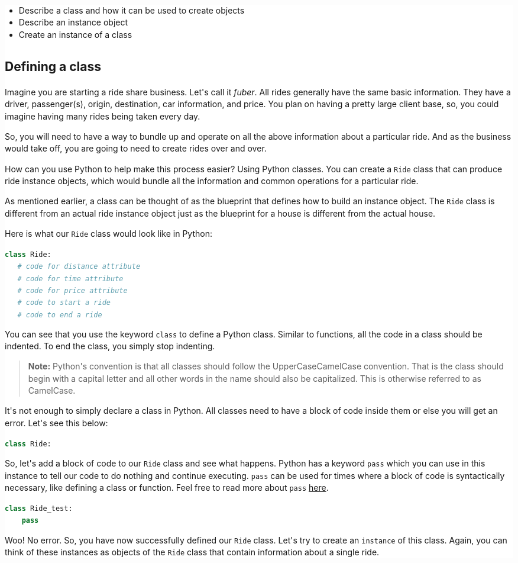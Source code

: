 - Describe a class and how it can be used to create objects
- Describe an instance object
- Create an instance of a class

## Defining a class

Imagine you are starting a ride share business. Let's call it *fuber*. All rides generally have the same basic information. They have a driver, passenger(s), origin, destination, car information, and price. You plan on having a pretty large client base, so, you could imagine having many rides being taken every day.

So, you will need to have a way to bundle up and operate on all the above information about a particular ride. And as the business would take off, you are going to need to create rides over and over.

How can you use Python to help make this process easier? Using Python classes. You can create a `Ride` class that can produce ride instance objects, which would bundle all the information and common operations for a particular ride.

As mentioned earlier, a class can be thought of as the blueprint that defines how to build an instance object. The `Ride` class is different from an actual ride instance object just as the blueprint for a house is different from the actual house.

Here is what our `Ride` class would look like in Python:

 ```python
 class Ride:
    # code for distance attribute
    # code for time attribute
    # code for price attribute
    # code to start a ride
    # code to end a ride
```

You can see that you use the keyword `class` to define a Python class. Similar to functions, all the code in a class should be indented. To end the class, you simply stop indenting.

 > **Note:** Python's convention is that all classes should follow the UpperCaseCamelCase convention. That is the class should begin with a capital letter and all other words in the name should also be capitalized. This is otherwise referred to as CamelCase.

It's not enough to simply declare a class in Python. All classes need to have a block of code inside them or else you will get an error. Let's see this below:

```python
class Ride:

```
So, let's add a block of code to our `Ride` class and see what happens. Python has a keyword `pass` which you can use in this instance to tell our code to do nothing and continue executing. `pass` can be used for times where a block of code is syntactically necessary, like defining a class or function. Feel free to read more about `pass` [here](https://docs.python.org/2/tutorial/controlflow.html#pass-statements).

```python
class Ride_test:
    pass
```
Woo! No error. So, you have now successfully defined our `Ride` class. Let's try to create an `instance` of this class. Again, you can think of these instances as objects of the `Ride` class that contain information about a single ride.
